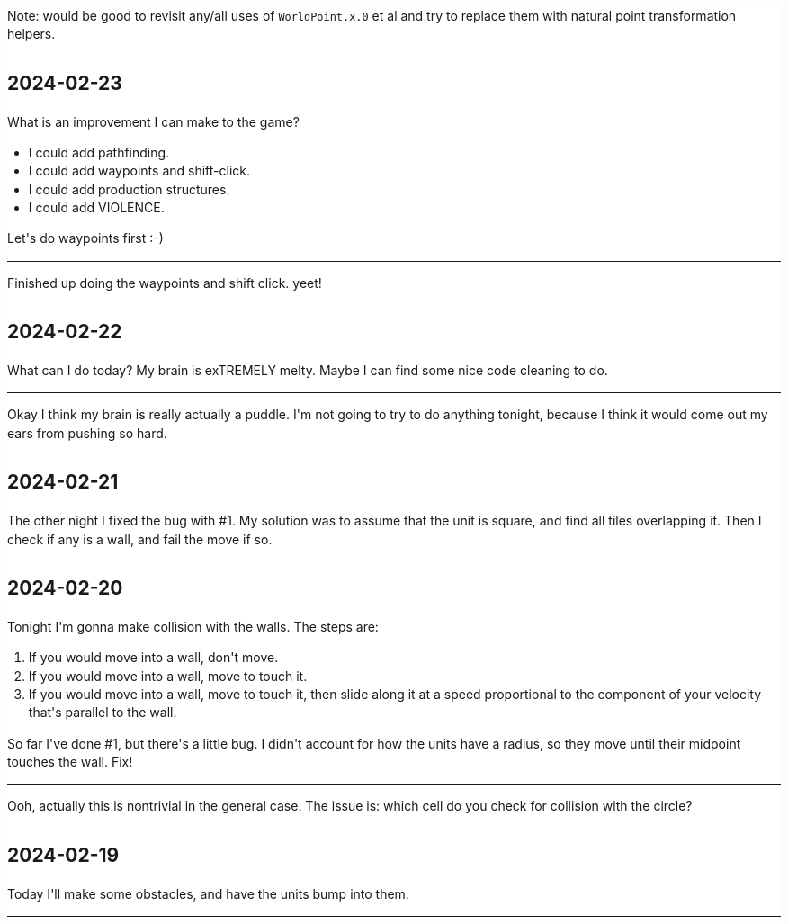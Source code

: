 
Note: would be good to revisit any/all uses of `WorldPoint.x.0` et al and try
to replace them with natural point transformation helpers.

## 2024-02-23
What is an improvement I can make to the game?

- I could add pathfinding.
- I could add waypoints and shift-click.
- I could add production structures.
- I could add VIOLENCE.

Let's do waypoints first :-)

---

Finished up doing the waypoints and shift click. yeet!

## 2024-02-22
What can I do today? My brain is exTREMELY melty. Maybe I can find some nice
code cleaning to do.

---

Okay I think my brain is really actually a puddle. I'm not going to try to do
anything tonight, because I think it would come out my ears from pushing so
hard.

## 2024-02-21
The other night I fixed the bug with #1. My solution was to assume that the
unit is square, and find all tiles overlapping it. Then I check if any is a
wall, and fail the move if so.

## 2024-02-20
Tonight I'm gonna make collision with the walls. The steps are:
1. If you would move into a wall, don't move.
2. If you would move into a wall, move to touch it.
3. If you would move into a wall, move to touch it, then slide along it at a
   speed proportional to the component of your velocity that's parallel to the
   wall.

So far I've done #1, but there's a little bug. I didn't account for how the
units have a radius, so they move until their midpoint touches the wall. Fix!

---

Ooh, actually this is nontrivial in the general case. The issue is: which cell
do you check for collision with the circle?

## 2024-02-19
Today I'll make some obstacles, and have the units bump into them.

---